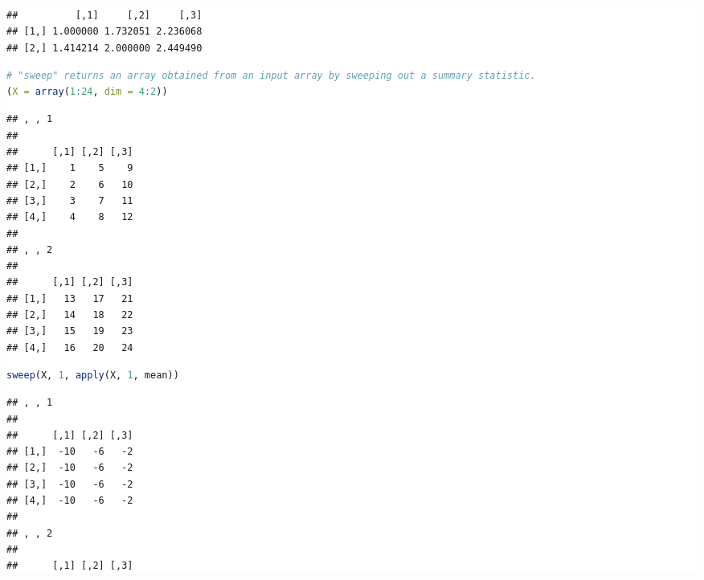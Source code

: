     ##          [,1]     [,2]     [,3]
    ## [1,] 1.000000 1.732051 2.236068
    ## [2,] 1.414214 2.000000 2.449490

``` r
# "sweep" returns an array obtained from an input array by sweeping out a summary statistic.
(X = array(1:24, dim = 4:2))
```

    ## , , 1
    ## 
    ##      [,1] [,2] [,3]
    ## [1,]    1    5    9
    ## [2,]    2    6   10
    ## [3,]    3    7   11
    ## [4,]    4    8   12
    ## 
    ## , , 2
    ## 
    ##      [,1] [,2] [,3]
    ## [1,]   13   17   21
    ## [2,]   14   18   22
    ## [3,]   15   19   23
    ## [4,]   16   20   24

``` r
sweep(X, 1, apply(X, 1, mean))
```

    ## , , 1
    ## 
    ##      [,1] [,2] [,3]
    ## [1,]  -10   -6   -2
    ## [2,]  -10   -6   -2
    ## [3,]  -10   -6   -2
    ## [4,]  -10   -6   -2
    ## 
    ## , , 2
    ## 
    ##      [,1] [,2] [,3]